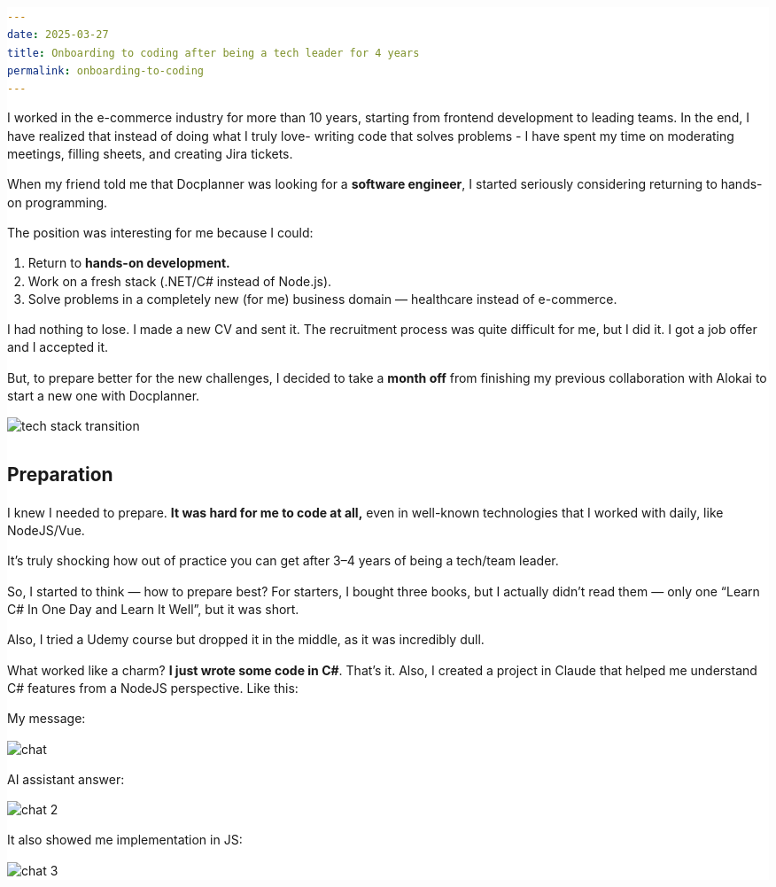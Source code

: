 ```yaml
---
date: 2025-03-27
title: Onboarding to coding after being a tech leader for 4 years
permalink: onboarding-to-coding
---
```

I worked in the e-commerce industry for more than 10 years, starting from frontend development to leading teams. In the end, I have realized that instead of doing what I truly love- writing code that solves problems - I have spent my time on moderating meetings, filling sheets, and creating Jira tickets.

When my friend told me that Docplanner was looking for a **software engineer**, I started seriously considering returning to hands-on programming.

The position was interesting for me because I could:

1. Return to **hands-on development.**
2. Work on a fresh stack (.NET/C# instead of Node.js).
3. Solve problems in a completely new (for me) business domain — healthcare instead of e-commerce.

I had nothing to lose. I made a new CV and sent it. The recruitment process was quite difficult for me, but I did it. I got a job offer and I accepted it.

But, to prepare better for the new challenges, I decided to take a **month off** from finishing my previous collaboration with Alokai to start a new one with Docplanner.

![tech stack transition](https://miro.medium.com/v2/resize:fit:1400/1*vu5N_-8vVd5p0GM7aKujQg.png)

## Preparation

I knew I needed to prepare. **It was hard for me to code at all,** even in well-known technologies that I worked with daily, like NodeJS/Vue.

It’s truly shocking how out of practice you can get after 3–4 years of being a tech/team leader.

So, I started to think — how to prepare best? For starters, I bought three books, but I actually didn’t read them — only one “Learn C# In One Day and Learn It Well”, but it was short.

Also, I tried a Udemy course but dropped it in the middle, as it was incredibly dull.

What worked like a charm? **I just wrote some code in C#**. That’s it. Also, I created a project in Claude that helped me understand C# features from a NodeJS perspective. Like this:

My message:

![chat](https://miro.medium.com/v2/resize:fit:1400/1*Ed1vwqK-ipKGdsEiLZzZmQ.png)

AI assistant answer:

![chat 2](https://miro.medium.com/v2/resize:fit:1400/1*Y7QBwYygNdGJk1WW--kCGA.png)

It also showed me implementation in JS:

![chat 3](https://miro.medium.com/v2/resize:fit:1400/1*PW_CBTvUlMEFU4QbyARgRg.png)
